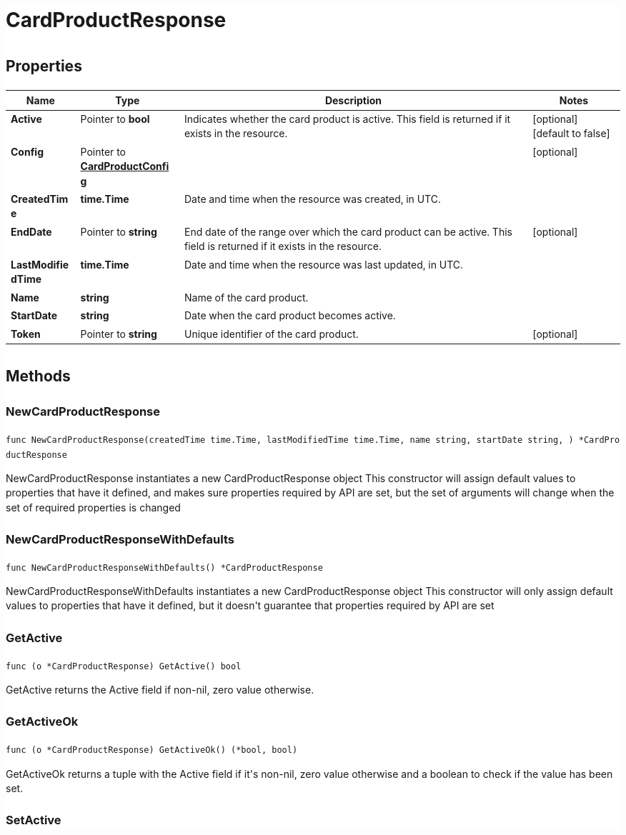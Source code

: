 # CardProductResponse

## Properties

Name | Type | Description | Notes
------------ | ------------- | ------------- | -------------
**Active** | Pointer to **bool** | Indicates whether the card product is active.  This field is returned if it exists in the resource. | [optional] [default to false]
**Config** | Pointer to [**CardProductConfig**](CardProductConfig.md) |  | [optional] 
**CreatedTime** | **time.Time** | Date and time when the resource was created, in UTC. | 
**EndDate** | Pointer to **string** | End date of the range over which the card product can be active.  This field is returned if it exists in the resource. | [optional] 
**LastModifiedTime** | **time.Time** | Date and time when the resource was last updated, in UTC. | 
**Name** | **string** | Name of the card product. | 
**StartDate** | **string** | Date when the card product becomes active. | 
**Token** | Pointer to **string** | Unique identifier of the card product. | [optional] 

## Methods

### NewCardProductResponse

`func NewCardProductResponse(createdTime time.Time, lastModifiedTime time.Time, name string, startDate string, ) *CardProductResponse`

NewCardProductResponse instantiates a new CardProductResponse object
This constructor will assign default values to properties that have it defined,
and makes sure properties required by API are set, but the set of arguments
will change when the set of required properties is changed

### NewCardProductResponseWithDefaults

`func NewCardProductResponseWithDefaults() *CardProductResponse`

NewCardProductResponseWithDefaults instantiates a new CardProductResponse object
This constructor will only assign default values to properties that have it defined,
but it doesn't guarantee that properties required by API are set

### GetActive

`func (o *CardProductResponse) GetActive() bool`

GetActive returns the Active field if non-nil, zero value otherwise.

### GetActiveOk

`func (o *CardProductResponse) GetActiveOk() (*bool, bool)`

GetActiveOk returns a tuple with the Active field if it's non-nil, zero value otherwise
and a boolean to check if the value has been set.

### SetActive

